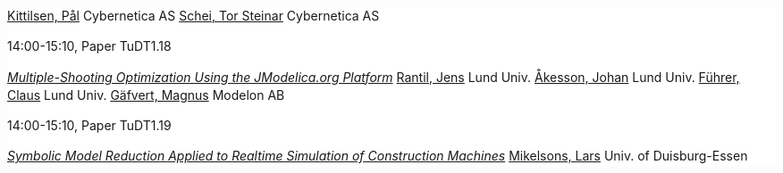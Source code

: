 </tr>
<tr>
<td align="left" valign="top"><a href=
"MODEL09_AuthorIndexWeb.html#28448">Kittilsen, Pål</a></td>
<td align="right" valign="top">Cybernetica AS</td>
</tr>
<tr>
<td align="left" valign="top"><a href=
"MODEL09_AuthorIndexWeb.html#28449">Schei, Tor Steinar</a></td>
<td align="right" valign="top">Cybernetica AS</td>
</tr>
<tr>
<td height="12" colspan="2">&nbsp;</td>
</tr>
<tr bgcolor="#E0E0E0">
<td valign="bottom">
<p id="tudt1_18">14:00-15:10, Paper TuDT1.18</p>
</td>
<td></td>
</tr>
<tr>
<td align="left" colspan="2" valign="top"><i><a href=
"papers/0066/0066_FI.pdf" target="_blank">Multiple-Shooting
Optimization Using the JModelica.org Platform</a></i></td>
</tr>
<tr>
<td align="left" valign="top"><a href=
"MODEL09_AuthorIndexWeb.html#28381">Rantil, Jens</a></td>
<td align="right" valign="top">Lund Univ.</td>
</tr>
<tr>
<td align="left" valign="top"><a href=
"MODEL09_AuthorIndexWeb.html#27440">Åkesson, Johan</a></td>
<td align="right" valign="top">Lund Univ.</td>
</tr>
<tr>
<td align="left" valign="top"><a href=
"MODEL09_AuthorIndexWeb.html#28387">Führer, Claus</a></td>
<td align="right" valign="top">Lund Univ.</td>
</tr>
<tr>
<td align="left" valign="top"><a href=
"MODEL09_AuthorIndexWeb.html#28384">Gäfvert, Magnus</a></td>
<td align="right" valign="top">Modelon AB</td>
</tr>
<tr>
<td height="12" colspan="2">&nbsp;</td>
</tr>
<tr bgcolor="#E0E0E0">
<td valign="bottom">
<p id="tudt1_19">14:00-15:10, Paper TuDT1.19</p>
</td>
<td></td>
</tr>
<tr>
<td align="left" colspan="2" valign="top"><i><a href=
"papers/0136/0136_FI.pdf" target="_blank">Symbolic Model Reduction
Applied to Realtime Simulation of Construction
Machines</a></i></td>
</tr>
<tr>
<td align="left" valign="top"><a href=
"MODEL09_AuthorIndexWeb.html#29040">Mikelsons, Lars</a></td>
<td align="right" valign="top">Univ. of Duisburg-Essen</td>
